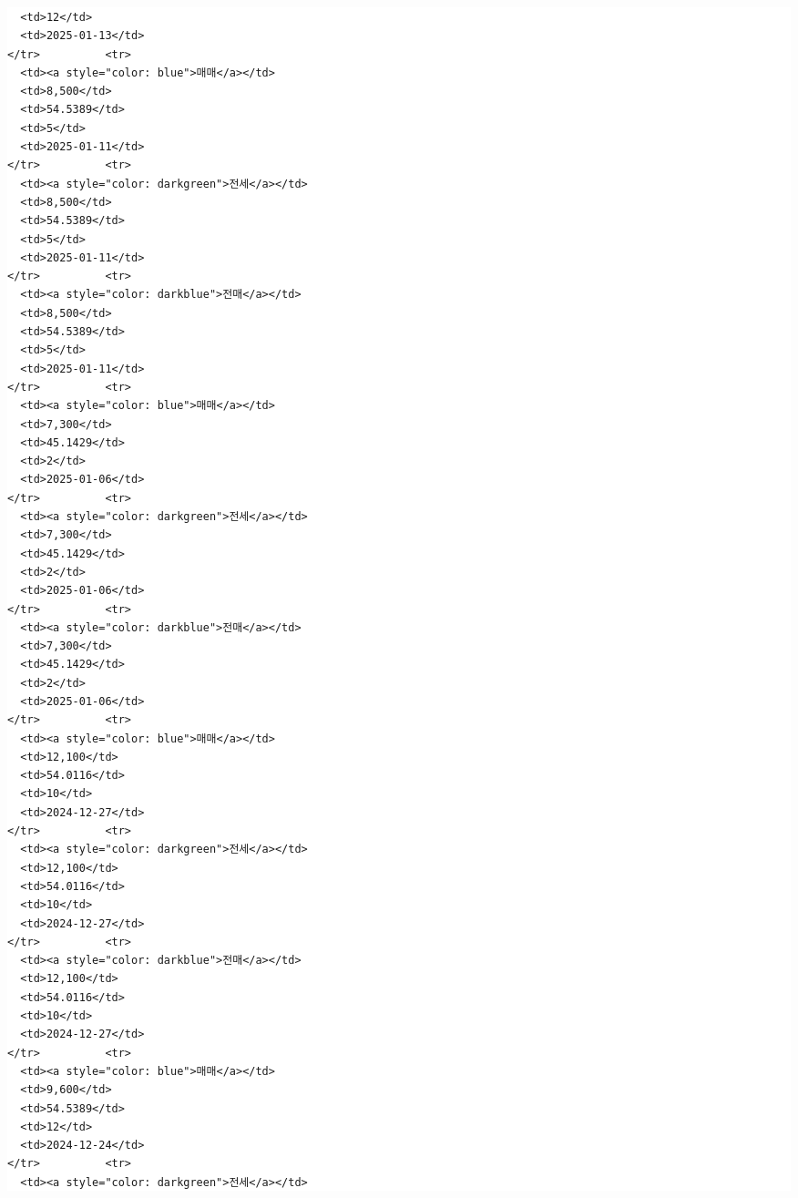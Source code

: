       <td>12</td>
      <td>2025-01-13</td>
    </tr>          <tr>
      <td><a style="color: blue">매매</a></td>
      <td>8,500</td>
      <td>54.5389</td>
      <td>5</td>
      <td>2025-01-11</td>
    </tr>          <tr>
      <td><a style="color: darkgreen">전세</a></td>
      <td>8,500</td>
      <td>54.5389</td>
      <td>5</td>
      <td>2025-01-11</td>
    </tr>          <tr>
      <td><a style="color: darkblue">전매</a></td>
      <td>8,500</td>
      <td>54.5389</td>
      <td>5</td>
      <td>2025-01-11</td>
    </tr>          <tr>
      <td><a style="color: blue">매매</a></td>
      <td>7,300</td>
      <td>45.1429</td>
      <td>2</td>
      <td>2025-01-06</td>
    </tr>          <tr>
      <td><a style="color: darkgreen">전세</a></td>
      <td>7,300</td>
      <td>45.1429</td>
      <td>2</td>
      <td>2025-01-06</td>
    </tr>          <tr>
      <td><a style="color: darkblue">전매</a></td>
      <td>7,300</td>
      <td>45.1429</td>
      <td>2</td>
      <td>2025-01-06</td>
    </tr>          <tr>
      <td><a style="color: blue">매매</a></td>
      <td>12,100</td>
      <td>54.0116</td>
      <td>10</td>
      <td>2024-12-27</td>
    </tr>          <tr>
      <td><a style="color: darkgreen">전세</a></td>
      <td>12,100</td>
      <td>54.0116</td>
      <td>10</td>
      <td>2024-12-27</td>
    </tr>          <tr>
      <td><a style="color: darkblue">전매</a></td>
      <td>12,100</td>
      <td>54.0116</td>
      <td>10</td>
      <td>2024-12-27</td>
    </tr>          <tr>
      <td><a style="color: blue">매매</a></td>
      <td>9,600</td>
      <td>54.5389</td>
      <td>12</td>
      <td>2024-12-24</td>
    </tr>          <tr>
      <td><a style="color: darkgreen">전세</a></td>